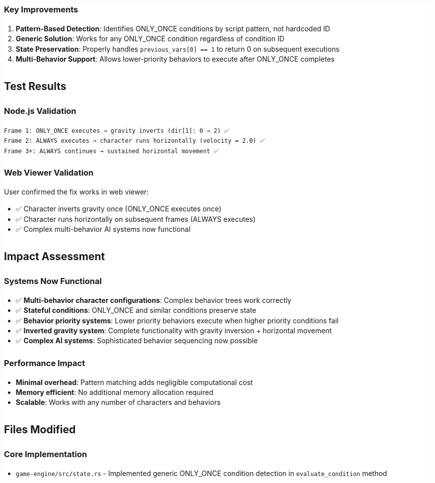 ### Key Improvements

1. **Pattern-Based Detection**: Identifies ONLY_ONCE conditions by script pattern, not hardcoded ID
2. **Generic Solution**: Works for any ONLY_ONCE condition regardless of condition ID
3. **State Preservation**: Properly handles `previous_vars[0] == 1` to return 0 on subsequent executions
4. **Multi-Behavior Support**: Allows lower-priority behaviors to execute after ONLY_ONCE completes

## Test Results

### Node.js Validation

```
Frame 1: ONLY_ONCE executes → gravity inverts (dir[1]: 0 → 2) ✅
Frame 2: ALWAYS executes → character runs horizontally (velocity = 2.0) ✅
Frame 3+: ALWAYS continues → sustained horizontal movement ✅
```

### Web Viewer Validation

User confirmed the fix works in web viewer:

- ✅ Character inverts gravity once (ONLY_ONCE executes once)
- ✅ Character runs horizontally on subsequent frames (ALWAYS executes)
- ✅ Complex multi-behavior AI systems now functional

## Impact Assessment

### Systems Now Functional

- ✅ **Multi-behavior character configurations**: Complex behavior trees work correctly
- ✅ **Stateful conditions**: ONLY_ONCE and similar conditions preserve state
- ✅ **Behavior priority systems**: Lower priority behaviors execute when higher priority conditions fail
- ✅ **Inverted gravity system**: Complete functionality with gravity inversion + horizontal movement
- ✅ **Complex AI systems**: Sophisticated behavior sequencing now possible

### Performance Impact

- **Minimal overhead**: Pattern matching adds negligible computational cost
- **Memory efficient**: No additional memory allocation required
- **Scalable**: Works with any number of characters and behaviors

## Files Modified

### Core Implementation

- `game-engine/src/state.rs` - Implemented generic ONLY_ONCE condition detection in `evaluate_condition` method
